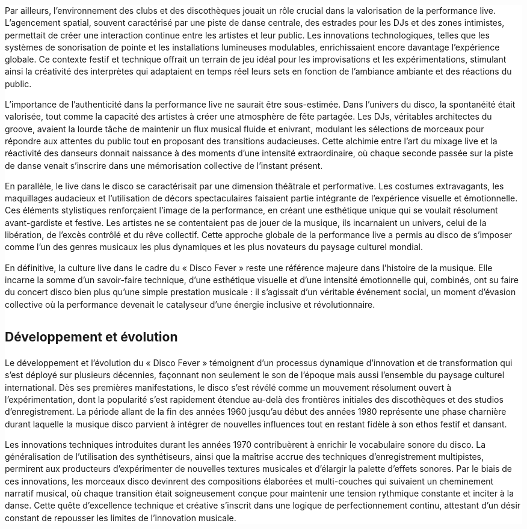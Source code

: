 Par ailleurs, l’environnement des clubs et des discothèques jouait un rôle crucial dans la valorisation de la performance live. L’agencement spatial, souvent caractérisé par une piste de danse centrale, des estrades pour les DJs et des zones intimistes, permettait de créer une interaction continue entre les artistes et leur public. Les innovations technologiques, telles que les systèmes de sonorisation de pointe et les installations lumineuses modulables, enrichissaient encore davantage l’expérience globale. Ce contexte festif et technique offrait un terrain de jeu idéal pour les improvisations et les expérimentations, stimulant ainsi la créativité des interprètes qui adaptaient en temps réel leurs sets en fonction de l’ambiance ambiante et des réactions du public.

L’importance de l’authenticité dans la performance live ne saurait être sous-estimée. Dans l’univers du disco, la spontanéité était valorisée, tout comme la capacité des artistes à créer une atmosphère de fête partagée. Les DJs, véritables architectes du groove, avaient la lourde tâche de maintenir un flux musical fluide et enivrant, modulant les sélections de morceaux pour répondre aux attentes du public tout en proposant des transitions audacieuses. Cette alchimie entre l’art du mixage live et la réactivité des danseurs donnait naissance à des moments d’une intensité extraordinaire, où chaque seconde passée sur la piste de danse venait s’inscrire dans une mémorisation collective de l’instant présent.

En parallèle, le live dans le disco se caractérisait par une dimension théâtrale et performative. Les costumes extravagants, les maquillages audacieux et l’utilisation de décors spectaculaires faisaient partie intégrante de l’expérience visuelle et émotionnelle. Ces éléments stylistiques renforçaient l’image de la performance, en créant une esthétique unique qui se voulait résolument avant-gardiste et festive. Les artistes ne se contentaient pas de jouer de la musique, ils incarnaient un univers, celui de la libération, de l’excès contrôlé et du rêve collectif. Cette approche globale de la performance live a permis au disco de s’imposer comme l’un des genres musicaux les plus dynamiques et les plus novateurs du paysage culturel mondial.

En définitive, la culture live dans le cadre du « Disco Fever » reste une référence majeure dans l’histoire de la musique. Elle incarne la somme d’un savoir-faire technique, d’une esthétique visuelle et d’une intensité émotionnelle qui, combinés, ont su faire du concert disco bien plus qu’une simple prestation musicale : il s’agissait d’un véritable événement social, un moment d’évasion collective où la performance devenait le catalyseur d’une énergie inclusive et révolutionnaire.


## Développement et évolution

Le développement et l’évolution du « Disco Fever » témoignent d’un processus dynamique d’innovation et de transformation qui s’est déployé sur plusieurs décennies, façonnant non seulement le son de l’époque mais aussi l’ensemble du paysage culturel international. Dès ses premières manifestations, le disco s’est révélé comme un mouvement résolument ouvert à l’expérimentation, dont la popularité s’est rapidement étendue au-delà des frontières initiales des discothèques et des studios d’enregistrement. La période allant de la fin des années 1960 jusqu’au début des années 1980 représente une phase charnière durant laquelle la musique disco parvient à intégrer de nouvelles influences tout en restant fidèle à son ethos festif et dansant.

Les innovations techniques introduites durant les années 1970 contribuèrent à enrichir le vocabulaire sonore du disco. La généralisation de l’utilisation des synthétiseurs, ainsi que la maîtrise accrue des techniques d’enregistrement multipistes, permirent aux producteurs d’expérimenter de nouvelles textures musicales et d’élargir la palette d’effets sonores. Par le biais de ces innovations, les morceaux disco devinrent des compositions élaborées et multi-couches qui suivaient un cheminement narratif musical, où chaque transition était soigneusement conçue pour maintenir une tension rythmique constante et inciter à la danse. Cette quête d’excellence technique et créative s’inscrit dans une logique de perfectionnement continu, attestant d’un désir constant de repousser les limites de l’innovation musicale.
